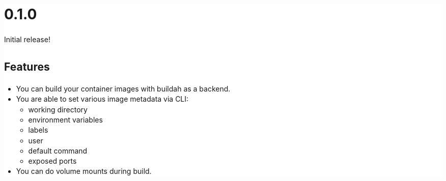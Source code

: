 
# 0.1.0

Initial release!

## Features

* You can build your container images with buildah as a backend.
* You are able to set various image metadata via CLI:
  * working directory
  * environment variables
  * labels
  * user
  * default command
  * exposed ports
* You can do volume mounts during build.

